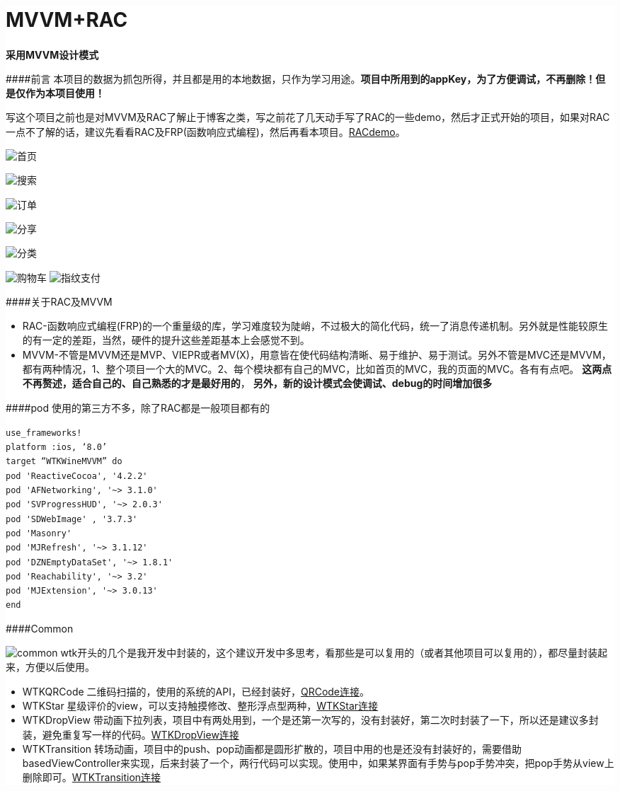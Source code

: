# MVVM+RAC
**采用MVVM设计模式**

####前言
本项目的数据为抓包所得，并且都是用的本地数据，只作为学习用途。**项目中所用到的appKey，为了方便调试，不再删除！但是仅作为本项目使用！**

写这个项目之前也是对MVVM及RAC了解止于博客之类，写之前花了几天动手写了RAC的一些demo，然后才正式开始的项目，如果对RAC一点不了解的话，建议先看看RAC及FRP(函数响应式编程)，然后再看本项目。[RACdemo](https://github.com/wangtongke/WTKRacDemo.git)。

![首页](http://upload-images.jianshu.io/upload_images/2455861-68e3709d61e0ba99.gif?imageMogr2/auto-orient/strip)

![搜索](http://upload-images.jianshu.io/upload_images/2455861-42824a76fc121a38.gif?imageMogr2/auto-orient/strip)

![订单](http://upload-images.jianshu.io/upload_images/2455861-da450e798cbbe7c9.gif?imageMogr2/auto-orient/strip)

![分享](http://upload-images.jianshu.io/upload_images/2455861-4f9a069f647b25f7.gif?imageMogr2/auto-orient/strip)

![分类](http://upload-images.jianshu.io/upload_images/2455861-e437e2fda96caf8e.gif?imageMogr2/auto-orient/strip)

![购物车](http://upload-images.jianshu.io/upload_images/2455861-bfaba29b40f7bc36.gif?imageMogr2/auto-orient/strip)
![指纹支付](http://upload-images.jianshu.io/upload_images/2455861-f08d595e4c8a97c1.gif?imageMogr2/auto-orient/strip)

####关于RAC及MVVM
* RAC-函数响应式编程(FRP)的一个重量级的库，学习难度较为陡峭，不过极大的简化代码，统一了消息传递机制。另外就是性能较原生的有一定的差距，当然，硬件的提升这些差距基本上会感觉不到。
* MVVM-不管是MVVM还是MVP、VIEPR或者MV(X)，用意皆在使代码结构清晰、易于维护、易于测试。另外不管是MVC还是MVVM，都有两种情况，1、整个项目一个大的MVC。2、每个模块都有自己的MVC，比如首页的MVC，我的页面的MVC。各有有点吧。
**这两点不再赘述，适合自己的、自己熟悉的才是最好用的**， **另外，新的设计模式会使调试、debug的时间增加很多**

####pod
使用的第三方不多，除了RAC都是一般项目都有的
```
use_frameworks!
platform :ios, ‘8.0’
target “WTKWineMVVM” do
pod 'ReactiveCocoa', '4.2.2'
pod 'AFNetworking', '~> 3.1.0'
pod 'SVProgressHUD', '~> 2.0.3'
pod 'SDWebImage' , '3.7.3'
pod 'Masonry'
pod 'MJRefresh', '~> 3.1.12'
pod 'DZNEmptyDataSet', '~> 1.8.1'
pod 'Reachability', '~> 3.2'
pod 'MJExtension', '~> 3.0.13'
end
```

####Common

![common](http://upload-images.jianshu.io/upload_images/2455861-8d5d7dc6ddfa17ea.png?imageMogr2/auto-orient/strip%7CimageView2/2/w/1240)
wtk开头的几个是我开发中封装的，这个建议开发中多思考，看那些是可以复用的（或者其他项目可以复用的），都尽量封装起来，方便以后使用。
* WTKQRCode 二维码扫描的，使用的系统的API，已经封装好，[QRCode连接](https://github.com/wangtongke/WTKQRCode.git)。
* WTKStar 星级评价的view，可以支持触摸修改、整形浮点型两种，[WTKStar连接](https://github.com/wangtongke/WTKStarView.git)
* WTKDropView 带动画下拉列表，项目中有两处用到，一个是还第一次写的，没有封装好，第二次时封装了一下，所以还是建议多封装，避免重复写一样的代码。[WTKDropView连接](https://github.com/wangtongke/WTKDropView.git)
* WTKTransition 转场动画，项目中的push、pop动画都是圆形扩散的，项目中用的也是还没有封装好的，需要借助basedViewController来实现，后来封装了一个，两行代码可以实现。使用中，如果某界面有手势与pop手势冲突，把pop手势从view上删除即可。[WTKTransition连接](https://github.com/wangtongke/WTKTransitionAnimate.git)
